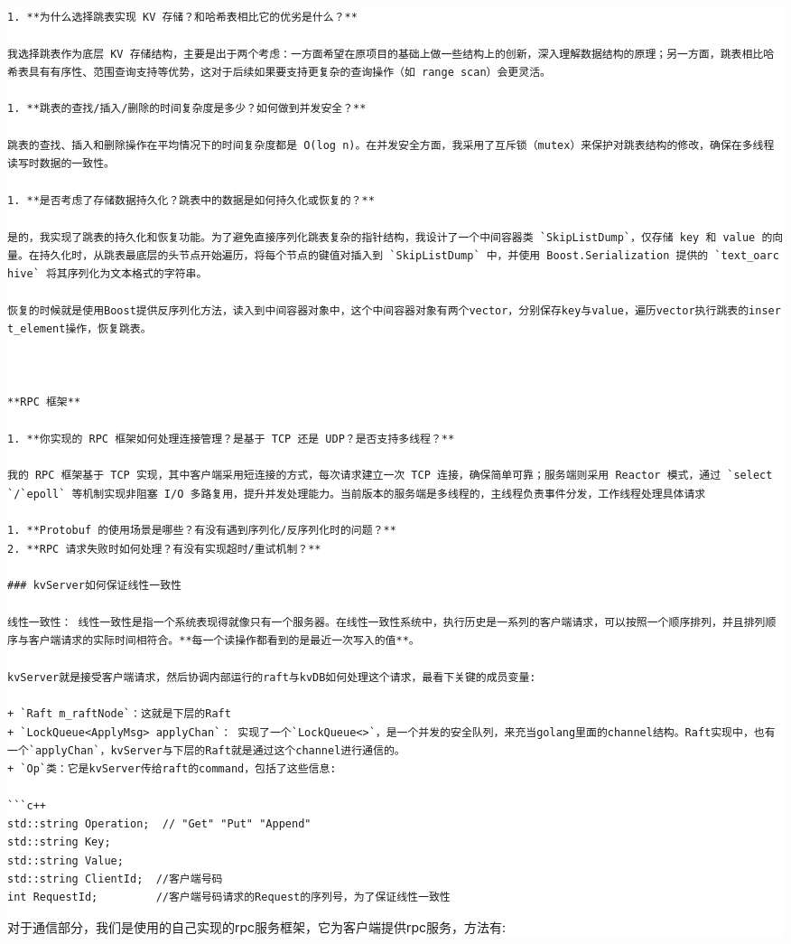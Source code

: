    ```
1. **为什么选择跳表实现 KV 存储？和哈希表相比它的优劣是什么？**

我选择跳表作为底层 KV 存储结构，主要是出于两个考虑：一方面希望在原项目的基础上做一些结构上的创新，深入理解数据结构的原理；另一方面，跳表相比哈希表具有有序性、范围查询支持等优势，这对于后续如果要支持更复杂的查询操作（如 range scan）会更灵活。

1. **跳表的查找/插入/删除的时间复杂度是多少？如何做到并发安全？**

跳表的查找、插入和删除操作在平均情况下的时间复杂度都是 O(log n)。在并发安全方面，我采用了互斥锁（mutex）来保护对跳表结构的修改，确保在多线程读写时数据的一致性。

1. **是否考虑了存储数据持久化？跳表中的数据是如何持久化或恢复的？**

是的，我实现了跳表的持久化和恢复功能。为了避免直接序列化跳表复杂的指针结构，我设计了一个中间容器类 `SkipListDump`，仅存储 key 和 value 的向量。在持久化时，从跳表最底层的头节点开始遍历，将每个节点的键值对插入到 `SkipListDump` 中，并使用 Boost.Serialization 提供的 `text_oarchive` 将其序列化为文本格式的字符串。

恢复的时候就是使用Boost提供反序列化方法，读入到中间容器对象中，这个中间容器对象有两个vector，分别保存key与value，遍历vector执行跳表的insert_element操作，恢复跳表。



 **RPC 框架**

1. **你实现的 RPC 框架如何处理连接管理？是基于 TCP 还是 UDP？是否支持多线程？**

我的 RPC 框架基于 TCP 实现，其中客户端采用短连接的方式，每次请求建立一次 TCP 连接，确保简单可靠；服务端则采用 Reactor 模式，通过 `select`/`epoll` 等机制实现非阻塞 I/O 多路复用，提升并发处理能力。当前版本的服务端是多线程的，主线程负责事件分发，工作线程处理具体请求

1. **Protobuf 的使用场景是哪些？有没有遇到序列化/反序列化时的问题？**
2. **RPC 请求失败时如何处理？有没有实现超时/重试机制？**

### kvServer如何保证线性一致性

线性一致性： 线性一致性是指一个系统表现得就像只有一个服务器。在线性一致性系统中，执行历史是一系列的客户端请求，可以按照一个顺序排列，并且排列顺序与客户端请求的实际时间相符合。**每一个读操作都看到的是最近一次写入的值**。

kvServer就是接受客户端请求，然后协调内部运行的raft与kvDB如何处理这个请求，最看下关键的成员变量:

+ `Raft m_raftNode`：这就是下层的Raft
+ `LockQueue<ApplyMsg> applyChan`： 实现了一个`LockQueue<>`，是一个并发的安全队列，来充当golang里面的channel结构。Raft实现中，也有一个`applyChan`，kvServer与下层的Raft就是通过这个channel进行通信的。
+ `Op`类：它是kvServer传给raft的command，包括了这些信息:

```c++
std::string Operation;  // "Get" "Put" "Append"
std::string Key;
std::string Value;
std::string ClientId;  //客户端号码
int RequestId;         //客户端号码请求的Request的序列号，为了保证线性一致性
```



对于通信部分，我们是使用的自己实现的rpc服务框架，它为客户端提供rpc服务，方法有:
